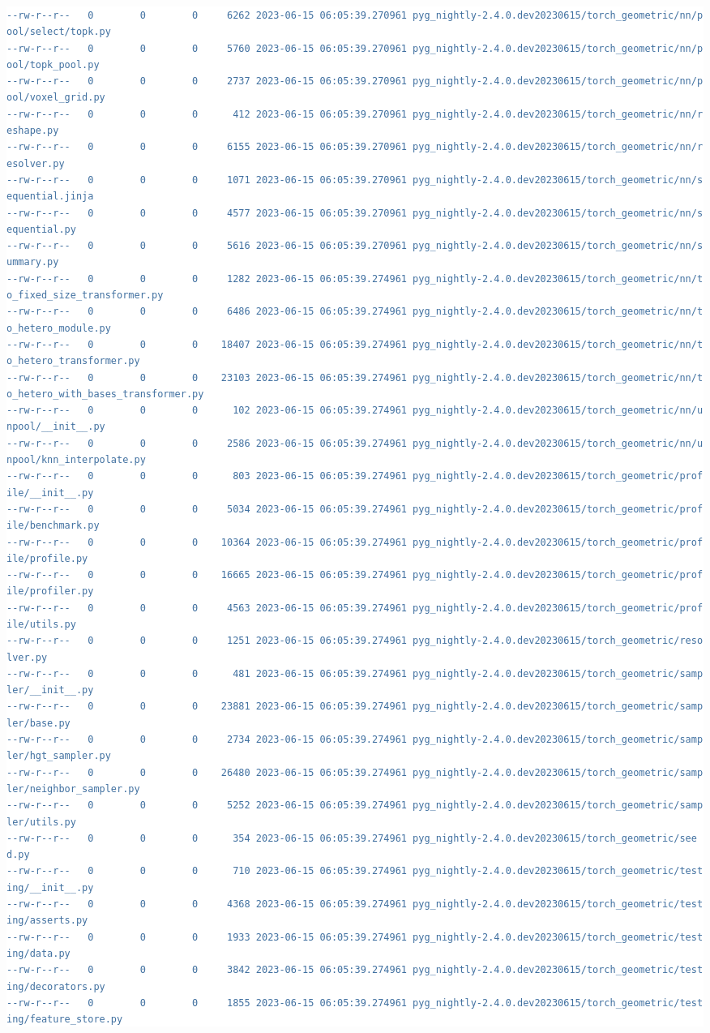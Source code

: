 ```diff
--rw-r--r--   0        0        0     6262 2023-06-15 06:05:39.270961 pyg_nightly-2.4.0.dev20230615/torch_geometric/nn/pool/select/topk.py
--rw-r--r--   0        0        0     5760 2023-06-15 06:05:39.270961 pyg_nightly-2.4.0.dev20230615/torch_geometric/nn/pool/topk_pool.py
--rw-r--r--   0        0        0     2737 2023-06-15 06:05:39.270961 pyg_nightly-2.4.0.dev20230615/torch_geometric/nn/pool/voxel_grid.py
--rw-r--r--   0        0        0      412 2023-06-15 06:05:39.270961 pyg_nightly-2.4.0.dev20230615/torch_geometric/nn/reshape.py
--rw-r--r--   0        0        0     6155 2023-06-15 06:05:39.270961 pyg_nightly-2.4.0.dev20230615/torch_geometric/nn/resolver.py
--rw-r--r--   0        0        0     1071 2023-06-15 06:05:39.270961 pyg_nightly-2.4.0.dev20230615/torch_geometric/nn/sequential.jinja
--rw-r--r--   0        0        0     4577 2023-06-15 06:05:39.270961 pyg_nightly-2.4.0.dev20230615/torch_geometric/nn/sequential.py
--rw-r--r--   0        0        0     5616 2023-06-15 06:05:39.270961 pyg_nightly-2.4.0.dev20230615/torch_geometric/nn/summary.py
--rw-r--r--   0        0        0     1282 2023-06-15 06:05:39.274961 pyg_nightly-2.4.0.dev20230615/torch_geometric/nn/to_fixed_size_transformer.py
--rw-r--r--   0        0        0     6486 2023-06-15 06:05:39.274961 pyg_nightly-2.4.0.dev20230615/torch_geometric/nn/to_hetero_module.py
--rw-r--r--   0        0        0    18407 2023-06-15 06:05:39.274961 pyg_nightly-2.4.0.dev20230615/torch_geometric/nn/to_hetero_transformer.py
--rw-r--r--   0        0        0    23103 2023-06-15 06:05:39.274961 pyg_nightly-2.4.0.dev20230615/torch_geometric/nn/to_hetero_with_bases_transformer.py
--rw-r--r--   0        0        0      102 2023-06-15 06:05:39.274961 pyg_nightly-2.4.0.dev20230615/torch_geometric/nn/unpool/__init__.py
--rw-r--r--   0        0        0     2586 2023-06-15 06:05:39.274961 pyg_nightly-2.4.0.dev20230615/torch_geometric/nn/unpool/knn_interpolate.py
--rw-r--r--   0        0        0      803 2023-06-15 06:05:39.274961 pyg_nightly-2.4.0.dev20230615/torch_geometric/profile/__init__.py
--rw-r--r--   0        0        0     5034 2023-06-15 06:05:39.274961 pyg_nightly-2.4.0.dev20230615/torch_geometric/profile/benchmark.py
--rw-r--r--   0        0        0    10364 2023-06-15 06:05:39.274961 pyg_nightly-2.4.0.dev20230615/torch_geometric/profile/profile.py
--rw-r--r--   0        0        0    16665 2023-06-15 06:05:39.274961 pyg_nightly-2.4.0.dev20230615/torch_geometric/profile/profiler.py
--rw-r--r--   0        0        0     4563 2023-06-15 06:05:39.274961 pyg_nightly-2.4.0.dev20230615/torch_geometric/profile/utils.py
--rw-r--r--   0        0        0     1251 2023-06-15 06:05:39.274961 pyg_nightly-2.4.0.dev20230615/torch_geometric/resolver.py
--rw-r--r--   0        0        0      481 2023-06-15 06:05:39.274961 pyg_nightly-2.4.0.dev20230615/torch_geometric/sampler/__init__.py
--rw-r--r--   0        0        0    23881 2023-06-15 06:05:39.274961 pyg_nightly-2.4.0.dev20230615/torch_geometric/sampler/base.py
--rw-r--r--   0        0        0     2734 2023-06-15 06:05:39.274961 pyg_nightly-2.4.0.dev20230615/torch_geometric/sampler/hgt_sampler.py
--rw-r--r--   0        0        0    26480 2023-06-15 06:05:39.274961 pyg_nightly-2.4.0.dev20230615/torch_geometric/sampler/neighbor_sampler.py
--rw-r--r--   0        0        0     5252 2023-06-15 06:05:39.274961 pyg_nightly-2.4.0.dev20230615/torch_geometric/sampler/utils.py
--rw-r--r--   0        0        0      354 2023-06-15 06:05:39.274961 pyg_nightly-2.4.0.dev20230615/torch_geometric/seed.py
--rw-r--r--   0        0        0      710 2023-06-15 06:05:39.274961 pyg_nightly-2.4.0.dev20230615/torch_geometric/testing/__init__.py
--rw-r--r--   0        0        0     4368 2023-06-15 06:05:39.274961 pyg_nightly-2.4.0.dev20230615/torch_geometric/testing/asserts.py
--rw-r--r--   0        0        0     1933 2023-06-15 06:05:39.274961 pyg_nightly-2.4.0.dev20230615/torch_geometric/testing/data.py
--rw-r--r--   0        0        0     3842 2023-06-15 06:05:39.274961 pyg_nightly-2.4.0.dev20230615/torch_geometric/testing/decorators.py
--rw-r--r--   0        0        0     1855 2023-06-15 06:05:39.274961 pyg_nightly-2.4.0.dev20230615/torch_geometric/testing/feature_store.py
```